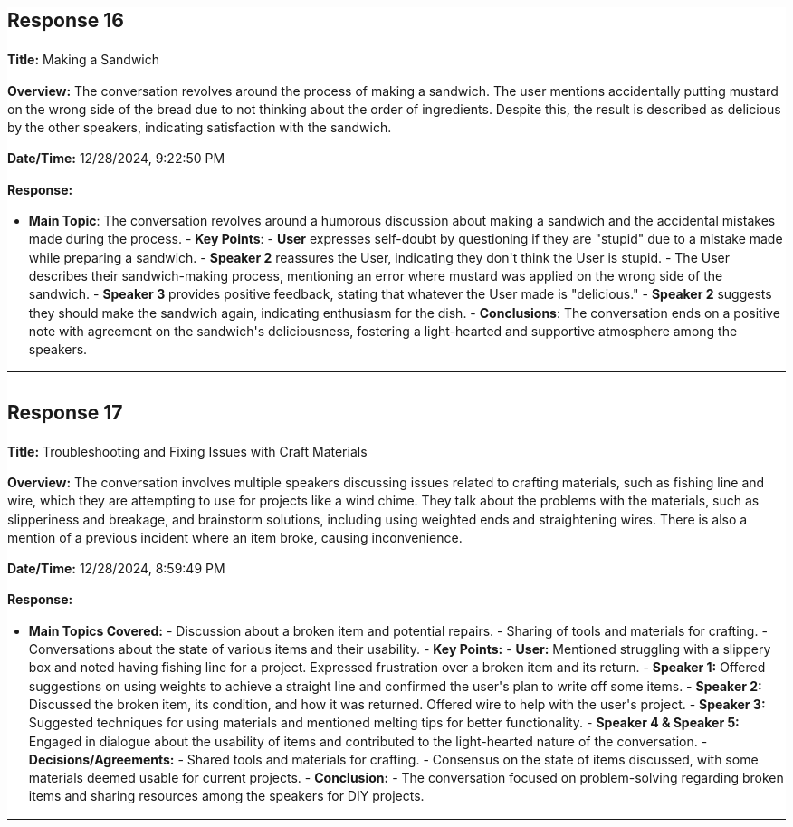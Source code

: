 
## Response 16

**Title:** Making a Sandwich

**Overview:** The conversation revolves around the process of making a sandwich. The user mentions accidentally putting mustard on the wrong side of the bread due to not thinking about the order of ingredients. Despite this, the result is described as delicious by the other speakers, indicating satisfaction with the sandwich.

**Date/Time:** 12/28/2024, 9:22:50 PM

**Response:**

- **Main Topic**: The conversation revolves around a humorous discussion about making a sandwich and the accidental mistakes made during the process.  - **Key Points**:   - **User** expresses self-doubt by questioning if they are "stupid" due to a mistake made while preparing a sandwich.   - **Speaker 2** reassures the User, indicating they don't think the User is stupid.   - The User describes their sandwich-making process, mentioning an error where mustard was applied on the wrong side of the sandwich.   - **Speaker 3** provides positive feedback, stating that whatever the User made is "delicious."   - **Speaker 2** suggests they should make the sandwich again, indicating enthusiasm for the dish.  - **Conclusions**: The conversation ends on a positive note with agreement on the sandwich's deliciousness, fostering a light-hearted and supportive atmosphere among the speakers.

---

## Response 17

**Title:** Troubleshooting and Fixing Issues with Craft Materials

**Overview:** The conversation involves multiple speakers discussing issues related to crafting materials, such as fishing line and wire, which they are attempting to use for projects like a wind chime. They talk about the problems with the materials, such as slipperiness and breakage, and brainstorm solutions, including using weighted ends and straightening wires. There is also a mention of a previous incident where an item broke, causing inconvenience.

**Date/Time:** 12/28/2024, 8:59:49 PM

**Response:**

- **Main Topics Covered:**   - Discussion about a broken item and potential repairs.   - Sharing of tools and materials for crafting.   - Conversations about the state of various items and their usability.  - **Key Points:**   - **User:** Mentioned struggling with a slippery box and noted having fishing line for a project. Expressed frustration over a broken item and its return.   - **Speaker 1:** Offered suggestions on using weights to achieve a straight line and confirmed the user's plan to write off some items.   - **Speaker 2:** Discussed the broken item, its condition, and how it was returned. Offered wire to help with the user's project.   - **Speaker 3:** Suggested techniques for using materials and mentioned melting tips for better functionality.   - **Speaker 4 & Speaker 5:** Engaged in dialogue about the usability of items and contributed to the light-hearted nature of the conversation.  - **Decisions/Agreements:**   - Shared tools and materials for crafting.   - Consensus on the state of items discussed, with some materials deemed usable for current projects.   - **Conclusion:**   - The conversation focused on problem-solving regarding broken items and sharing resources among the speakers for DIY projects.

---
